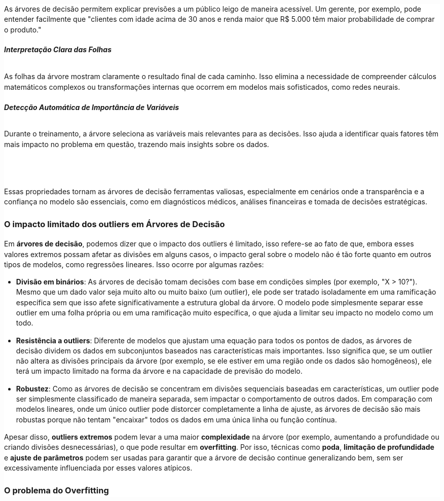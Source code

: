 As árvores de decisão permitem explicar previsões a um público leigo de maneira acessível. Um gerente, por exemplo, pode entender facilmente que "clientes com idade acima de 30 anos e renda maior que R$ 5.000 têm maior probabilidade de comprar o produto."

 ###### **Interpretação Clara das Folhas**

As folhas da árvore mostram claramente o resultado final de cada caminho. Isso elimina a necessidade de compreender cálculos matemáticos complexos ou transformações internas que ocorrem em modelos mais sofisticados, como redes neurais.

###### **Detecção Automática de Importância de Variáveis**
		
Durante o treinamento, a árvore seleciona as variáveis mais relevantes para as decisões. Isso ajuda a identificar quais fatores têm mais impacto no problema em questão, trazendo mais insights sobre os dados.

###### `​`

Essas propriedades tornam as árvores de decisão ferramentas valiosas, especialmente em cenários onde a transparência e a confiança no modelo são essenciais, como em diagnósticos médicos, análises financeiras e tomada de decisões estratégicas.

### O impacto limitado dos outliers em Árvores de Decisão

Em **árvores de decisão**, podemos dizer que o impacto dos outliers é limitado, isso refere-se ao fato de que, embora esses valores extremos possam afetar as divisões em alguns casos, o impacto geral sobre o modelo não é tão forte quanto em outros tipos de modelos, como regressões lineares. Isso ocorre por algumas razões:

-  **Divisão em binários**: As árvores de decisão tomam decisões com base em condições simples (por exemplo, "X > 10?"). Mesmo que um dado valor seja muito alto ou muito baixo (um outlier), ele pode ser tratado isoladamente em uma ramificação específica sem que isso afete significativamente a estrutura global da árvore. O modelo pode simplesmente separar esse outlier em uma folha própria ou em uma ramificação muito específica, o que ajuda a limitar seu impacto no modelo como um todo.
    
-  **Resistência a outliers**: Diferente de modelos que ajustam uma equação para todos os pontos de dados, as árvores de decisão dividem os dados em subconjuntos baseados nas características mais importantes. Isso significa que, se um outlier não altera as divisões principais da árvore (por exemplo, se ele estiver em uma região onde os dados são homogêneos), ele terá um impacto limitado na forma da árvore e na capacidade de previsão do modelo.
    
-  **Robustez**: Como as árvores de decisão se concentram em divisões sequenciais baseadas em características, um outlier pode ser simplesmente classificado de maneira separada, sem impactar o comportamento de outros dados. Em comparação com modelos lineares, onde um único outlier pode distorcer completamente a linha de ajuste, as árvores de decisão são mais robustas porque não tentam "encaixar" todos os dados em uma única linha ou função contínua.
    

Apesar disso, **outliers extremos** podem levar a uma maior **complexidade** na árvore (por exemplo, aumentando a profundidade ou criando divisões desnecessárias), o que pode resultar em **overfitting**. Por isso, técnicas como **poda**, **limitação de profundidade** e **ajuste de parâmetros** podem ser usadas para garantir que a árvore de decisão continue generalizando bem, sem ser excessivamente influenciada por esses valores atípicos.

### O problema do Overfitting 
